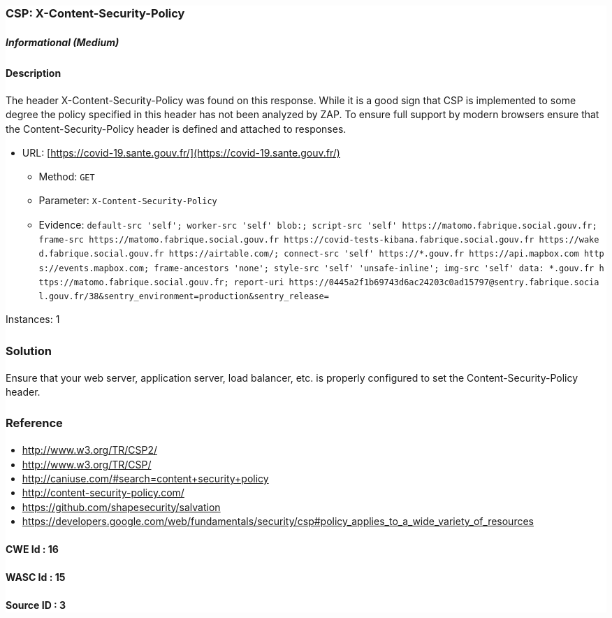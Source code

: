   
  
  
  
### CSP: X-Content-Security-Policy
##### Informational (Medium)
  
  
  
  
#### Description
<p>The header X-Content-Security-Policy was found on this response. While it is a good sign that CSP is implemented to some degree the policy specified in this header has not been analyzed by ZAP. To ensure full support by modern browsers ensure that the Content-Security-Policy header is defined and attached to responses.</p>
  
  
  
* URL: [https://covid-19.sante.gouv.fr/](https://covid-19.sante.gouv.fr/)
  
  
  * Method: `GET`
  
  
  * Parameter: `X-Content-Security-Policy`
  
  
  * Evidence: `default-src 'self'; worker-src 'self' blob:; script-src 'self' https://matomo.fabrique.social.gouv.fr; frame-src https://matomo.fabrique.social.gouv.fr https://covid-tests-kibana.fabrique.social.gouv.fr https://waked.fabrique.social.gouv.fr https://airtable.com/; connect-src 'self' https://*.gouv.fr https://api.mapbox.com https://events.mapbox.com; frame-ancestors 'none'; style-src 'self' 'unsafe-inline'; img-src 'self' data: *.gouv.fr https://matomo.fabrique.social.gouv.fr; report-uri https://0445a2f1b69743d6ac24203c0ad15797@sentry.fabrique.social.gouv.fr/38&sentry_environment=production&sentry_release=`
  
  
  
  
Instances: 1
  
### Solution
<p>Ensure that your web server, application server, load balancer, etc. is properly configured to set the Content-Security-Policy header.</p>
  
### Reference
* http://www.w3.org/TR/CSP2/
* http://www.w3.org/TR/CSP/
* http://caniuse.com/#search=content+security+policy
* http://content-security-policy.com/
* https://github.com/shapesecurity/salvation
* https://developers.google.com/web/fundamentals/security/csp#policy_applies_to_a_wide_variety_of_resources

  
#### CWE Id : 16
  
#### WASC Id : 15
  
#### Source ID : 3
